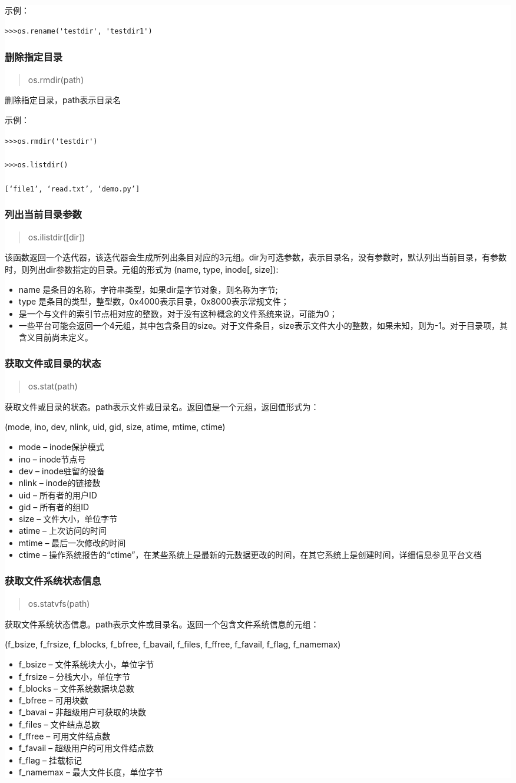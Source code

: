 示例：

	>>>os.rename('testdir', 'testdir1')
	

### 删除指定目录
>os.rmdir(path)

删除指定目录，path表示目录名

示例：

	>>>os.rmdir('testdir')

	>>>os.listdir()

	[‘file1’, ‘read.txt’, ‘demo.py’]

### 列出当前目录参数

>os.ilistdir([dir])


该函数返回一个迭代器，该迭代器会生成所列出条目对应的3元组。dir为可选参数，表示目录名，没有参数时，默认列出当前目录，有参数时，则列出dir参数指定的目录。元组的形式为 (name, type, inode[, size]):

- name 是条目的名称，字符串类型，如果dir是字节对象，则名称为字节;
- type 是条目的类型，整型数，0x4000表示目录，0x8000表示常规文件；
- 是一个与文件的索引节点相对应的整数，对于没有这种概念的文件系统来说，可能为0；
- 一些平台可能会返回一个4元组，其中包含条目的size。对于文件条目，size表示文件大小的整数，如果未知，则为-1。对于目录项，其含义目前尚未定义。

### 获取文件或目录的状态

>os.stat(path)

获取文件或目录的状态。path表示文件或目录名。返回值是一个元组，返回值形式为：

(mode, ino, dev, nlink, uid, gid, size, atime, mtime, ctime)

- mode – inode保护模式
- ino – inode节点号
- dev – inode驻留的设备
- nlink – inode的链接数
- uid  – 所有者的用户ID
- gid – 所有者的组ID
- size – 文件大小，单位字节
- atime – 上次访问的时间
- mtime – 最后一次修改的时间
- ctime – 操作系统报告的“ctime”，在某些系统上是最新的元数据更改的时间，在其它系统上是创建时间，详细信息参见平台文档

### 获取文件系统状态信息

>os.statvfs(path)

获取文件系统状态信息。path表示文件或目录名。返回一个包含文件系统信息的元组：

(f_bsize, f_frsize, f_blocks, f_bfree, f_bavail, f_files, f_ffree, f_favail, f_flag, f_namemax)

- f_bsize – 文件系统块大小，单位字节
- f_frsize – 分栈大小，单位字节
- f_blocks – 文件系统数据块总数
- f_bfree – 可用块数
- f_bavai – 非超级用户可获取的块数
- f_files – 文件结点总数
- f_ffree – 可用文件结点数
- f_favail – 超级用户的可用文件结点数
- f_flag – 挂载标记
- f_namemax – 最大文件长度，单位字节
